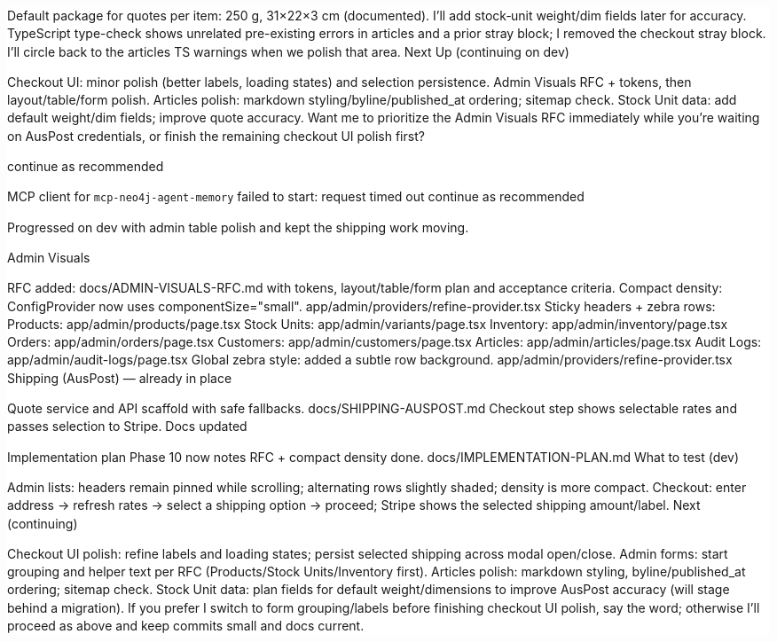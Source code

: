 Default package for quotes per item: 250 g, 31×22×3 cm (documented). I’ll add stock‑unit weight/dim fields later for accuracy.
TypeScript type-check shows unrelated pre-existing errors in articles and a prior stray block; I removed the checkout stray block. I’ll circle back to the articles TS warnings when we polish that area.
Next Up (continuing on dev)

Checkout UI: minor polish (better labels, loading states) and selection persistence.
Admin Visuals RFC + tokens, then layout/table/form polish.
Articles polish: markdown styling/byline/published_at ordering; sitemap check.
Stock Unit data: add default weight/dim fields; improve quote accuracy.
Want me to prioritize the Admin Visuals RFC immediately while you’re waiting on AusPost credentials, or finish the remaining checkout UI polish first?

continue as recommended


MCP client for `mcp-neo4j-agent-memory` failed to start: request timed out
continue as recommended


Progressed on dev with admin table polish and kept the shipping work moving.

Admin Visuals

RFC added: docs/ADMIN-VISUALS-RFC.md with tokens, layout/table/form plan and acceptance criteria.
Compact density: ConfigProvider now uses componentSize="small". app/admin/providers/refine-provider.tsx
Sticky headers + zebra rows:
Products: app/admin/products/page.tsx
Stock Units: app/admin/variants/page.tsx
Inventory: app/admin/inventory/page.tsx
Orders: app/admin/orders/page.tsx
Customers: app/admin/customers/page.tsx
Articles: app/admin/articles/page.tsx
Audit Logs: app/admin/audit-logs/page.tsx
Global zebra style: added a subtle row background. app/admin/providers/refine-provider.tsx
Shipping (AusPost) — already in place

Quote service and API scaffold with safe fallbacks. docs/SHIPPING-AUSPOST.md
Checkout step shows selectable rates and passes selection to Stripe.
Docs updated

Implementation plan Phase 10 now notes RFC + compact density done. docs/IMPLEMENTATION-PLAN.md
What to test (dev)

Admin lists: headers remain pinned while scrolling; alternating rows slightly shaded; density is more compact.
Checkout: enter address → refresh rates → select a shipping option → proceed; Stripe shows the selected shipping amount/label.
Next (continuing)

Checkout UI polish: refine labels and loading states; persist selected shipping across modal open/close.
Admin forms: start grouping and helper text per RFC (Products/Stock Units/Inventory first).
Articles polish: markdown styling, byline/published_at ordering; sitemap check.
Stock Unit data: plan fields for default weight/dimensions to improve AusPost accuracy (will stage behind a migration).
If you prefer I switch to form grouping/labels before finishing checkout UI polish, say the word; otherwise I’ll proceed as above and keep commits small and docs current.
